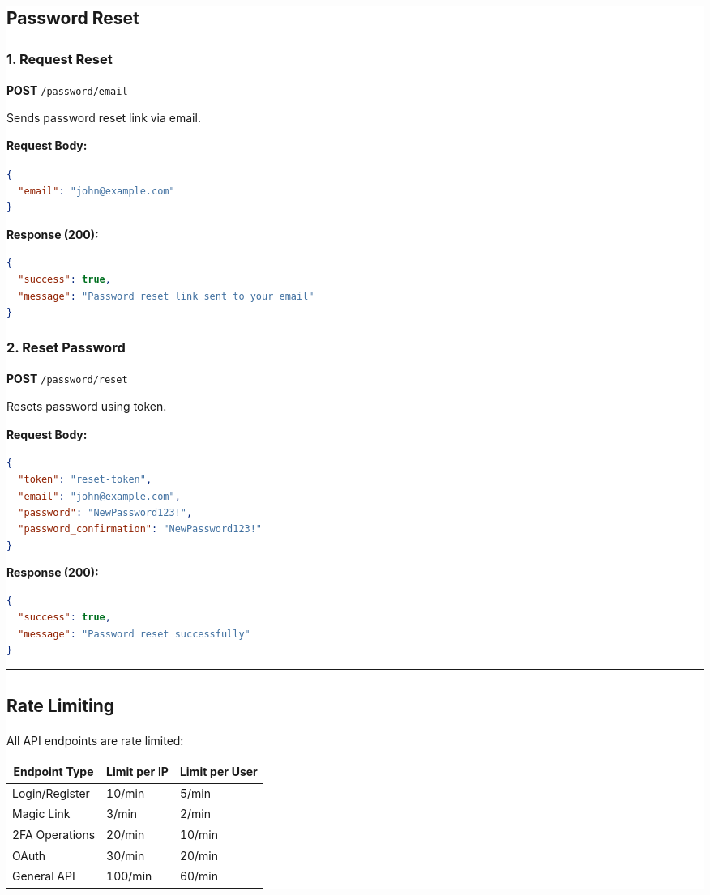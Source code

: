 
## Password Reset

### 1. Request Reset
**POST** `/password/email`

Sends password reset link via email.

**Request Body:**
```json
{
  "email": "john@example.com"
}
```

**Response (200):**
```json
{
  "success": true,
  "message": "Password reset link sent to your email"
}
```

### 2. Reset Password
**POST** `/password/reset`

Resets password using token.

**Request Body:**
```json
{
  "token": "reset-token",
  "email": "john@example.com",
  "password": "NewPassword123!",
  "password_confirmation": "NewPassword123!"
}
```

**Response (200):**
```json
{
  "success": true,
  "message": "Password reset successfully"
}
```

---

## Rate Limiting

All API endpoints are rate limited:

| Endpoint Type | Limit per IP | Limit per User |
|--------------|--------------|----------------|
| Login/Register | 10/min | 5/min |
| Magic Link | 3/min | 2/min |
| 2FA Operations | 20/min | 10/min |
| OAuth | 30/min | 20/min |
| General API | 100/min | 60/min |
